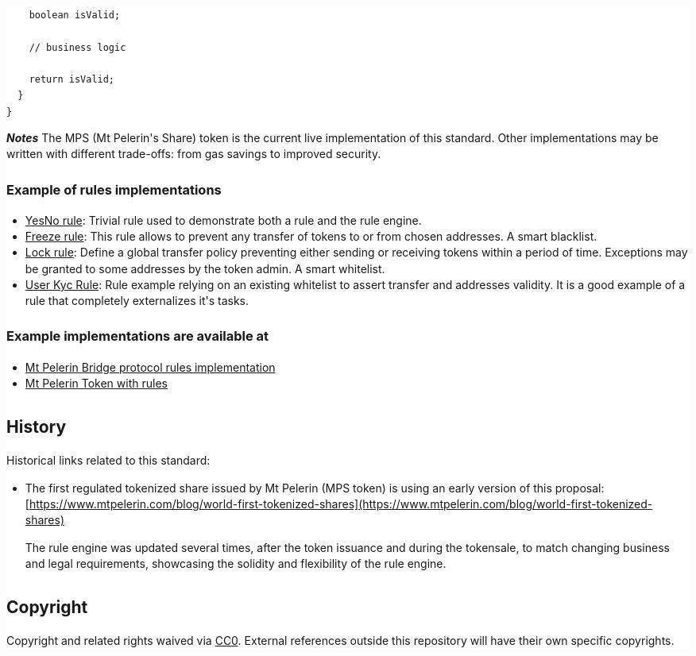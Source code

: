 ```text
    boolean isValid;

    // business logic 

    return isValid;
  }
}
```

 _**Notes**_  The MPS \(Mt Pelerin's Share\) token is the current live implementation of this standard. Other implementations may be written with different trade-offs: from gas savings to improved security.

### Example of rules implementations

* [YesNo rule](https://github.com/MtPelerin/MtPelerin-protocol/tree/master/contracts/rule/YesNoRule.sol): Trivial rule used to demonstrate both a rule and the rule engine.
* [Freeze rule](https://github.com/MtPelerin/MtPelerin-protocol/tree/master/contracts/rule/FreezeRule.sol): This rule allows to prevent any transfer of tokens to or from chosen addresses. A smart blacklist.
* [Lock rule](https://github.com/MtPelerin/MtPelerin-protocol/tree/master/contracts/rule/LockRule.sol): Define a global transfer policy preventing either sending or receiving tokens within a period of time. Exceptions may be granted to some addresses by the token admin. A smart whitelist.
* [User Kyc Rule](https://github.com/MtPelerin/MtPelerin-protocol/tree/master/contracts/rule/UserKycRule.sol): Rule example relying on an existing whitelist to assert transfer and addresses validity. It is a good example of a rule that completely externalizes it's tasks.

### Example implementations are available at

* [Mt Pelerin Bridge protocol rules implementation](https://github.com/MtPelerin/MtPelerin-protocol/tree/master/contracts/rule)
* [Mt Pelerin Token with rules](https://github.com/MtPelerin/MtPelerin-protocol/blob/master/contracts/token/component/TokenWithRules.sol)

## History

Historical links related to this standard:

* The first regulated tokenized share issued by Mt Pelerin \(MPS token\) is using an early version of this proposal: [https://www.mtpelerin.com/blog/world-first-tokenized-shares](https://www.mtpelerin.com/blog/world-first-tokenized-shares)

  The rule engine was updated several times, after the token issuance and during the tokensale, to match changing business and legal requirements, showcasing the solidity and flexibility of the rule engine.

## Copyright

Copyright and related rights waived via [CC0](https://creativecommons.org/publicdomain/zero/1.0/). External references outside this repository will have their own specific copyrights.

